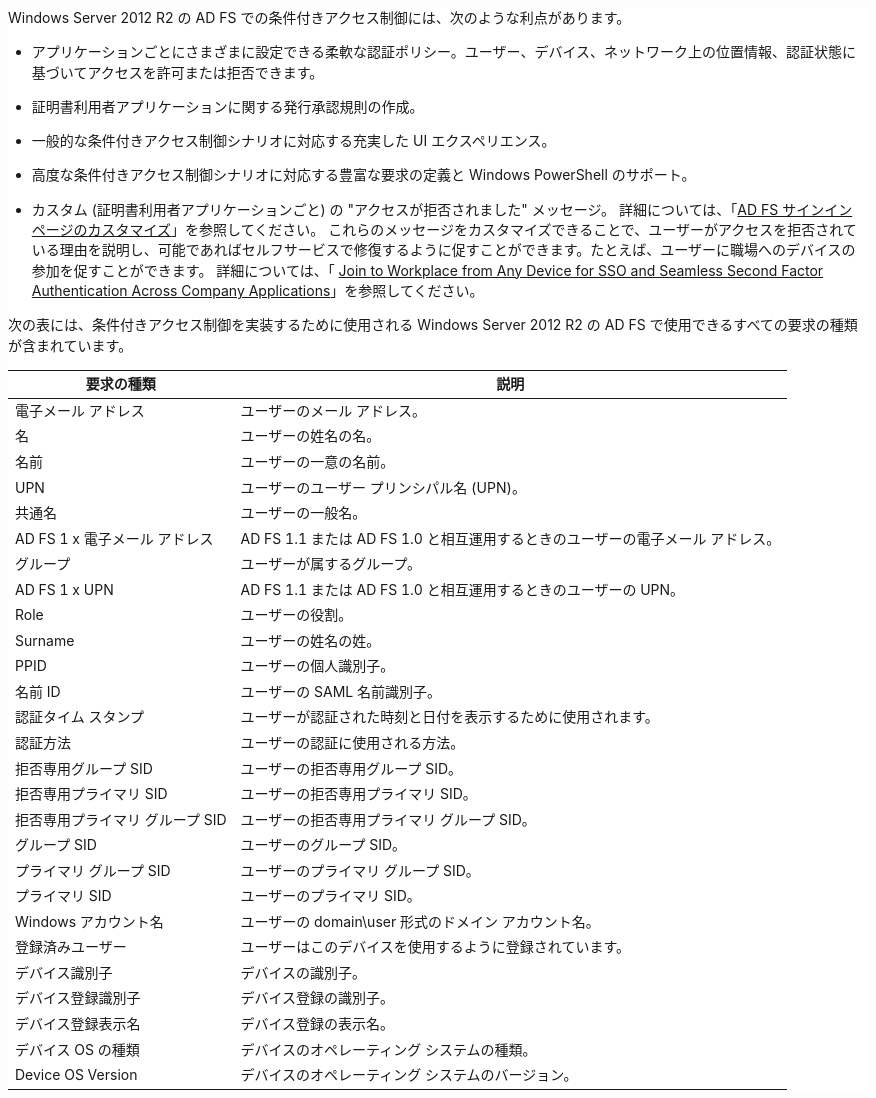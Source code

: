 Windows Server 2012 R2 の AD FS での条件付きアクセス制御には、次のような利点があります。

-   アプリケーションごとにさまざまに設定できる柔軟な認証ポリシー。ユーザー、デバイス、ネットワーク上の位置情報、認証状態に基づいてアクセスを許可または拒否できます。

-   証明書利用者アプリケーションに関する発行承認規則の作成。

-   一般的な条件付きアクセス制御シナリオに対応する充実した UI エクスペリエンス。

-   高度な条件付きアクセス制御シナリオに対応する豊富な要求の定義と Windows PowerShell のサポート。

-   カスタム (証明書利用者アプリケーションごと) の "アクセスが拒否されました" メッセージ。 詳細については、「[AD FS サインイン ページのカスタマイズ](/previous-versions/windows/it-pro/windows-server-2012-R2-and-2012/dn280950(v=ws.11))」を参照してください。 これらのメッセージをカスタマイズできることで、ユーザーがアクセスを拒否されている理由を説明し、可能であればセルフサービスで修復するように促すことができます。たとえば、ユーザーに職場へのデバイスの参加を促すことができます。 詳細については、「 [Join to Workplace from Any Device for SSO and Seamless Second Factor Authentication Across Company Applications](../../ad-fs/operations/Join-to-Workplace-from-Any-Device-for-SSO-and-Seamless-Second-Factor-Authentication-Across-Company-Applications.md)」を参照してください。

次の表には、条件付きアクセス制御を実装するために使用される Windows Server 2012 R2 の AD FS で使用できるすべての要求の種類が含まれています。

|要求の種類|説明|
|--------------|---------------|
|電子メール アドレス|ユーザーのメール アドレス。|
|名|ユーザーの姓名の名。|
|名前|ユーザーの一意の名前。|
|UPN|ユーザーのユーザー プリンシパル名 (UPN)。|
|共通名|ユーザーの一般名。|
|AD FS 1 x 電子メール アドレス|AD FS 1.1 または AD FS 1.0 と相互運用するときのユーザーの電子メール アドレス。|
|グループ|ユーザーが属するグループ。|
|AD FS 1 x UPN|AD FS 1.1 または AD FS 1.0 と相互運用するときのユーザーの UPN。|
|Role|ユーザーの役割。|
|Surname|ユーザーの姓名の姓。|
|PPID|ユーザーの個人識別子。|
|名前 ID|ユーザーの SAML 名前識別子。|
|認証タイム スタンプ|ユーザーが認証された時刻と日付を表示するために使用されます。|
|認証方法|ユーザーの認証に使用される方法。|
|拒否専用グループ SID|ユーザーの拒否専用グループ SID。|
|拒否専用プライマリ SID|ユーザーの拒否専用プライマリ SID。|
|拒否専用プライマリ グループ SID|ユーザーの拒否専用プライマリ グループ SID。|
|グループ SID|ユーザーのグループ SID。|
|プライマリ グループ SID|ユーザーのプライマリ グループ SID。|
|プライマリ SID|ユーザーのプライマリ SID。|
|Windows アカウント名|ユーザーの domain\user 形式のドメイン アカウント名。|
|登録済みユーザー|ユーザーはこのデバイスを使用するように登録されています。|
|デバイス識別子|デバイスの識別子。|
|デバイス登録識別子|デバイス登録の識別子。|
|デバイス登録表示名|デバイス登録の表示名。|
|デバイス OS の種類|デバイスのオペレーティング システムの種類。|
|Device OS Version|デバイスのオペレーティング システムのバージョン。|